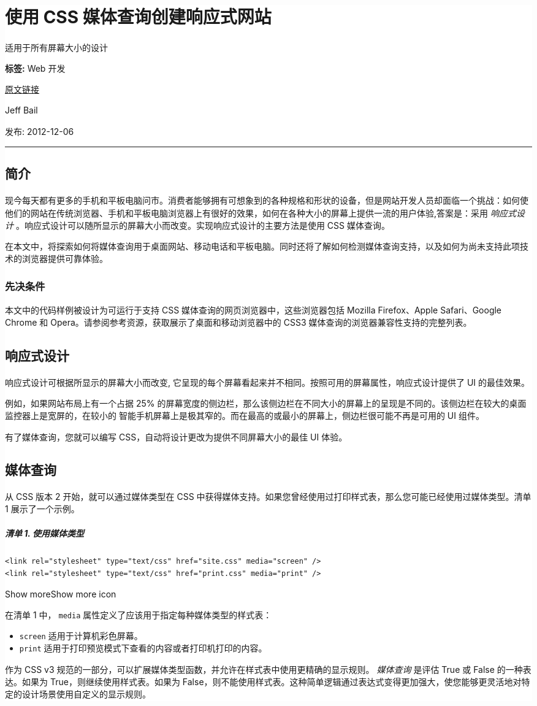 # 使用 CSS 媒体查询创建响应式网站
适用于所有屏幕大小的设计

**标签:** Web 开发

[原文链接](https://developer.ibm.com/zh/articles/wa-cssqueries/)

Jeff Bail

发布: 2012-12-06

* * *

## 简介

现今每天都有更多的手机和平板电脑问市。消费者能够拥有可想象到的各种规格和形状的设备，但是网站开发人员却面临一个挑战：如何使他们的网站在传统浏览器、手机和平板电脑浏览器上有很好的效果，如何在各种大小的屏幕上提供一流的用户体验,答案是：采用 _响应式设计_ 。响应式设计可以随所显示的屏幕大小而改变。实现响应式设计的主要方法是使用 CSS 媒体查询。

在本文中，将探索如何将媒体查询用于桌面网站、移动电话和平板电脑。同时还将了解如何检测媒体查询支持，以及如何为尚未支持此项技术的浏览器提供可靠体验。

### 先决条件

本文中的代码样例被设计为可运行于支持 CSS 媒体查询的网页浏览器中，这些浏览器包括 Mozilla Firefox、Apple Safari、Google Chrome 和 Opera。请参阅参考资源，获取展示了桌面和移动浏览器中的 CSS3 媒体查询的浏览器兼容性支持的完整列表。

## 响应式设计

响应式设计可根据所显示的屏幕大小而改变, 它呈现的每个屏幕看起来并不相同。按照可用的屏幕属性，响应式设计提供了 UI 的最佳效果。

例如，如果网站布局上有一个占据 25% 的屏幕宽度的侧边栏，那么该侧边栏在不同大小的屏幕上的呈现是不同的。该侧边栏在较大的桌面监控器上是宽屏的，在较小的 智能手机屏幕上是极其窄的。而在最高的或最小的屏幕上，侧边栏很可能不再是可用的 UI 组件。

有了媒体查询，您就可以编写 CSS，自动将设计更改为提供不同屏幕大小的最佳 UI 体验。

## 媒体查询

从 CSS 版本 2 开始，就可以通过媒体类型在 CSS 中获得媒体支持。如果您曾经使用过打印样式表，那么您可能已经使用过媒体类型。清单 1 展示了一个示例。

##### 清单 1\. 使用媒体类型

```
<link rel="stylesheet" type="text/css" href="site.css" media="screen" />
<link rel="stylesheet" type="text/css" href="print.css" media="print" />

```

Show moreShow more icon

在清单 1 中， `media` 属性定义了应该用于指定每种媒体类型的样式表：

- `screen` 适用于计算机彩色屏幕。
- `print` 适用于打印预览模式下查看的内容或者打印机打印的内容。

作为 CSS v3 规范的一部分，可以扩展媒体类型函数，并允许在样式表中使用更精确的显示规则。 _媒体查询_ 是评估 True 或 False 的一种表达。如果为 True，则继续使用样式表。如果为 False，则不能使用样式表。这种简单逻辑通过表达式变得更加强大，使您能够更灵活地对特定的设计场景使用自定义的显示规则。
